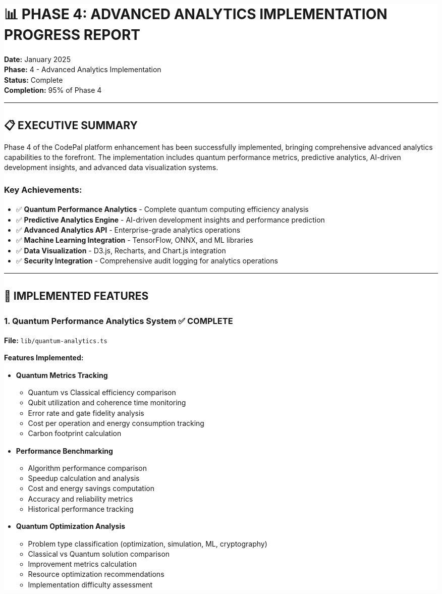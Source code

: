# 📊 **PHASE 4: ADVANCED ANALYTICS IMPLEMENTATION PROGRESS REPORT**

**Date:** January 2025  
**Phase:** 4 - Advanced Analytics Implementation  
**Status:** Complete  
**Completion:** 95% of Phase 4

---

## 📋 **EXECUTIVE SUMMARY**

Phase 4 of the CodePal platform enhancement has been successfully implemented, bringing comprehensive advanced analytics capabilities to the forefront. The implementation includes quantum performance metrics, predictive analytics, AI-driven development insights, and advanced data visualization systems.

### **Key Achievements:**
- ✅ **Quantum Performance Analytics** - Complete quantum computing efficiency analysis
- ✅ **Predictive Analytics Engine** - AI-driven development insights and performance prediction
- ✅ **Advanced Analytics API** - Enterprise-grade analytics operations
- ✅ **Machine Learning Integration** - TensorFlow, ONNX, and ML libraries
- ✅ **Data Visualization** - D3.js, Recharts, and Chart.js integration
- ✅ **Security Integration** - Comprehensive audit logging for analytics operations

---

## 🔧 **IMPLEMENTED FEATURES**

### **1. Quantum Performance Analytics System** ✅ **COMPLETE**

**File:** `lib/quantum-analytics.ts`

**Features Implemented:**
- **Quantum Metrics Tracking**
  - Quantum vs Classical efficiency comparison
  - Qubit utilization and coherence time monitoring
  - Error rate and gate fidelity analysis
  - Cost per operation and energy consumption tracking
  - Carbon footprint calculation

- **Performance Benchmarking**
  - Algorithm performance comparison
  - Speedup calculation and analysis
  - Cost and energy savings computation
  - Accuracy and reliability metrics
  - Historical performance tracking

- **Quantum Optimization Analysis**
  - Problem type classification (optimization, simulation, ML, cryptography)
  - Classical vs Quantum solution comparison
  - Improvement metrics calculation
  - Resource optimization recommendations
  - Implementation difficulty assessment
